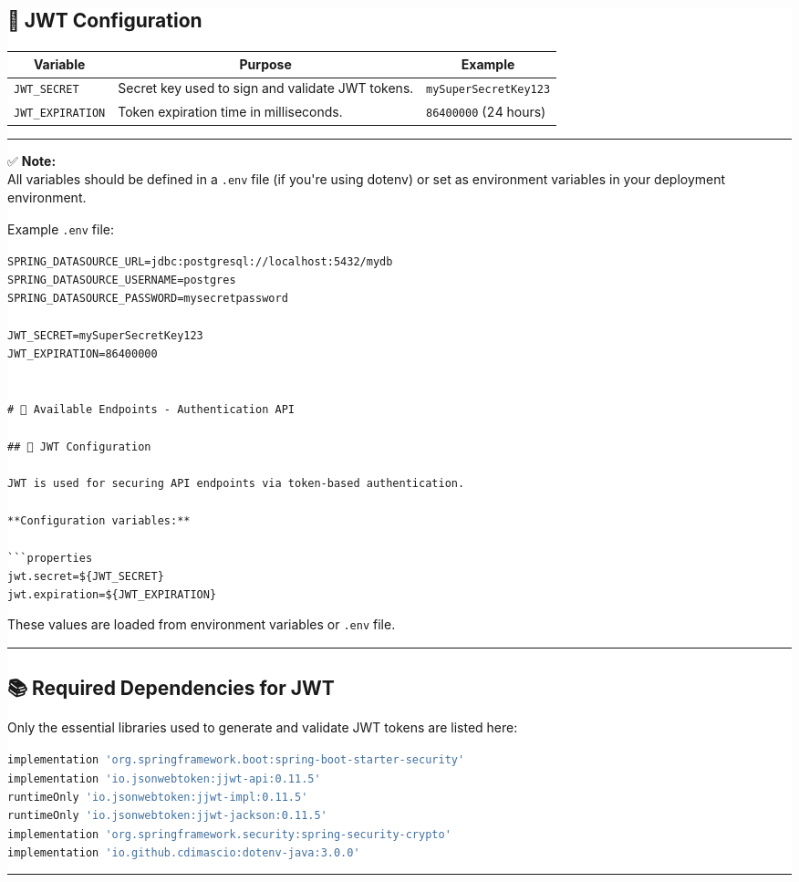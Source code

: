 ## 🔐 JWT Configuration

| Variable | Purpose | Example |
|----------|---------|---------|
| `JWT_SECRET` | Secret key used to sign and validate JWT tokens. | `mySuperSecretKey123` |
| `JWT_EXPIRATION` | Token expiration time in milliseconds. | `86400000` (24 hours) |

---

✅ **Note:**  
All variables should be defined in a `.env` file (if you're using dotenv) or set as environment variables in your deployment environment.

Example `.env` file:

```env
SPRING_DATASOURCE_URL=jdbc:postgresql://localhost:5432/mydb
SPRING_DATASOURCE_USERNAME=postgres
SPRING_DATASOURCE_PASSWORD=mysecretpassword

JWT_SECRET=mySuperSecretKey123
JWT_EXPIRATION=86400000


# 📡 Available Endpoints - Authentication API

## 🔐 JWT Configuration

JWT is used for securing API endpoints via token-based authentication.

**Configuration variables:**

```properties
jwt.secret=${JWT_SECRET}
jwt.expiration=${JWT_EXPIRATION}
```

These values are loaded from environment variables or `.env` file.

---

## 📚 Required Dependencies for JWT

Only the essential libraries used to generate and validate JWT tokens are listed here:

```groovy
implementation 'org.springframework.boot:spring-boot-starter-security'
implementation 'io.jsonwebtoken:jjwt-api:0.11.5'
runtimeOnly 'io.jsonwebtoken:jjwt-impl:0.11.5'
runtimeOnly 'io.jsonwebtoken:jjwt-jackson:0.11.5'
implementation 'org.springframework.security:spring-security-crypto'
implementation 'io.github.cdimascio:dotenv-java:3.0.0'
```

---